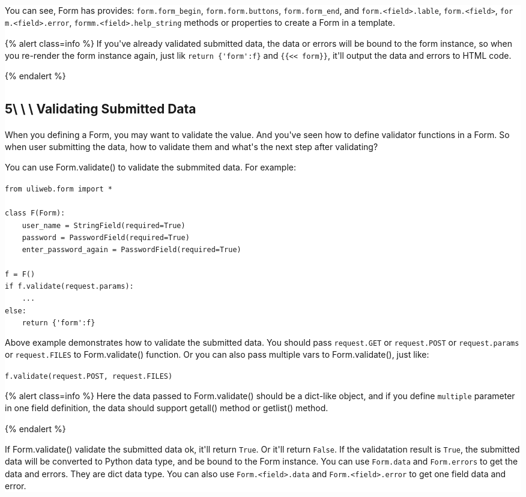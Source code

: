 You can see, Form has provides: `form.form_begin`, `form.form.buttons`, `form.form_end`,
and `form.<field>.lable`, `form.<field>`, `form.<field>.error`, `formm.<field>.help_string`
methods or properties to create a Form in a template.


{% alert class=info %}
If you've already validated submitted data, the data or errors will be bound
to the form instance, so when you re-render the form instance again, just lik
`return {'form':f}` and `{{<< form}}`, it'll output the data and errors to
HTML code.

{% endalert %}


## 5\ \ \ Validating Submitted Data

When you defining a Form, you may want to validate the value. And you've seen
how to define validator functions in a Form. So when user submitting the data,
how to validate them and what's the next step after validating?

You can use Form.validate() to validate the submmited data. For example:


```
from uliweb.form import *

class F(Form):
    user_name = StringField(required=True)
    password = PasswordField(required=True)
    enter_password_again = PasswordField(required=True)

f = F()
if f.validate(request.params):
    ...
else:
    return {'form':f}
```

Above example demonstrates how to validate the submitted data. You should pass
`request.GET` or `request.POST` or `request.params` or `request.FILES` to Form.validate()
function. Or you can also pass multiple vars to Form.validate(), just like:


```
f.validate(request.POST, request.FILES)
```


{% alert class=info %}
Here the data passed to Form.validate() should be a dict-like object, and if
you define `multiple` parameter in one field definition, the data should
support getall() method or getlist() method.

{% endalert %}

If Form.validate() validate the submitted data ok, it'll return `True`. Or it'll return
`False`. If the validatation result is `True`, the submitted data will be converted to
Python data type, and be bound to the Form instance. You can use `Form.data` and
`Form.errors` to get the data and errors. They are dict data type. You can also
use `Form.<field>.data` and `Form.<field>.error` to get one field data and error.
